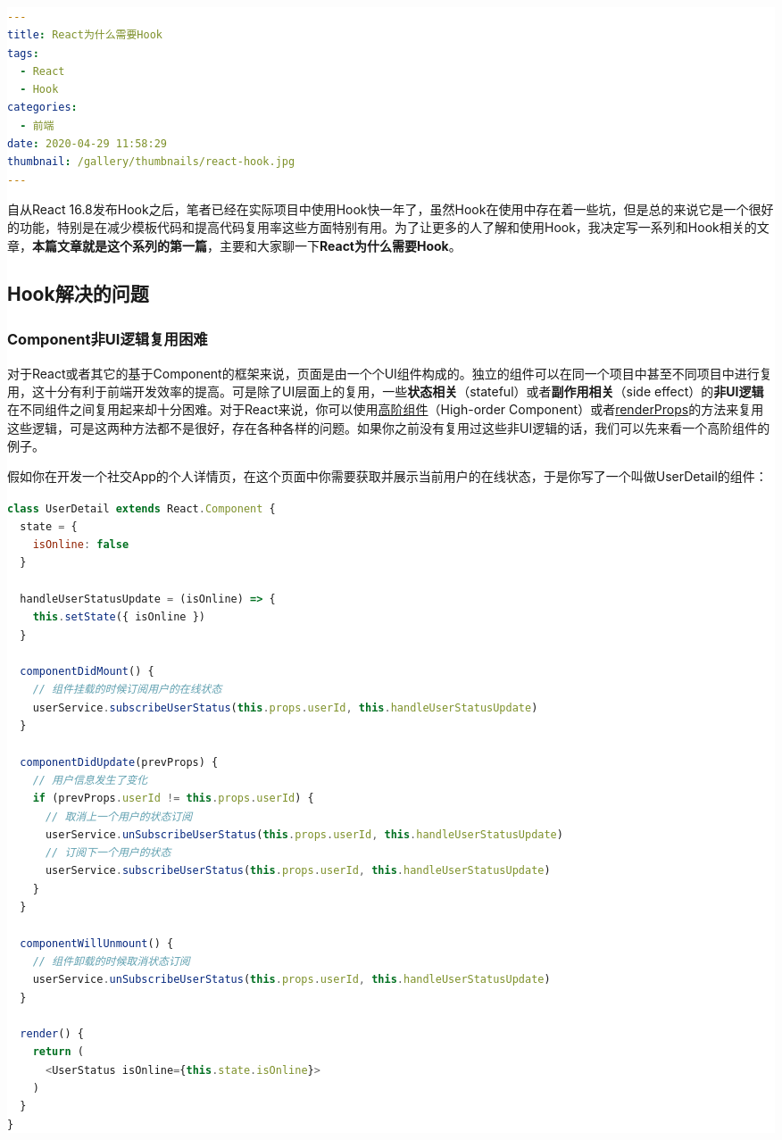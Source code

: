 ```yaml
---
title: React为什么需要Hook
tags:
  - React
  - Hook
categories:
  - 前端
date: 2020-04-29 11:58:29
thumbnail: /gallery/thumbnails/react-hook.jpg
---
```


自从React 16.8发布Hook之后，笔者已经在实际项目中使用Hook快一年了，虽然Hook在使用中存在着一些坑，但是总的来说它是一个很好的功能，特别是在减少模板代码和提高代码复用率这些方面特别有用。为了让更多的人了解和使用Hook，我决定写一系列和Hook相关的文章，**本篇文章就是这个系列的第一篇**，主要和大家聊一下**React为什么需要Hook**。

## Hook解决的问题
### Component非UI逻辑复用困难
对于React或者其它的基于Component的框架来说，页面是由一个个UI组件构成的。独立的组件可以在同一个项目中甚至不同项目中进行复用，这十分有利于前端开发效率的提高。可是除了UI层面上的复用，一些**状态相关**（stateful）或者**副作用相关**（side effect）的**非UI逻辑**在不同组件之间复用起来却十分困难。对于React来说，你可以使用[高阶组件](https://reactjs.org/docs/higher-order-components.html)（High-order Component）或者[renderProps](https://reactjs.org/docs/render-props.html)的方法来复用这些逻辑，可是这两种方法都不是很好，存在各种各样的问题。如果你之前没有复用过这些非UI逻辑的话，我们可以先来看一个高阶组件的例子。

假如你在开发一个社交App的个人详情页，在这个页面中你需要获取并展示当前用户的在线状态，于是你写了一个叫做UserDetail的组件：
```javascript
class UserDetail extends React.Component {
  state = {
    isOnline: false
  }

  handleUserStatusUpdate = (isOnline) => {
    this.setState({ isOnline })
  }

  componentDidMount() {
    // 组件挂载的时候订阅用户的在线状态
    userService.subscribeUserStatus(this.props.userId, this.handleUserStatusUpdate)
  }

  componentDidUpdate(prevProps) {
    // 用户信息发生了变化
    if (prevProps.userId != this.props.userId) {
      // 取消上一个用户的状态订阅
      userService.unSubscribeUserStatus(this.props.userId, this.handleUserStatusUpdate)
      // 订阅下一个用户的状态
      userService.subscribeUserStatus(this.props.userId, this.handleUserStatusUpdate)
    }
  }

  componentWillUnmount() {
    // 组件卸载的时候取消状态订阅
    userService.unSubscribeUserStatus(this.props.userId, this.handleUserStatusUpdate)
  }

  render() {
    return (
      <UserStatus isOnline={this.state.isOnline}>
    )
  }
}
```